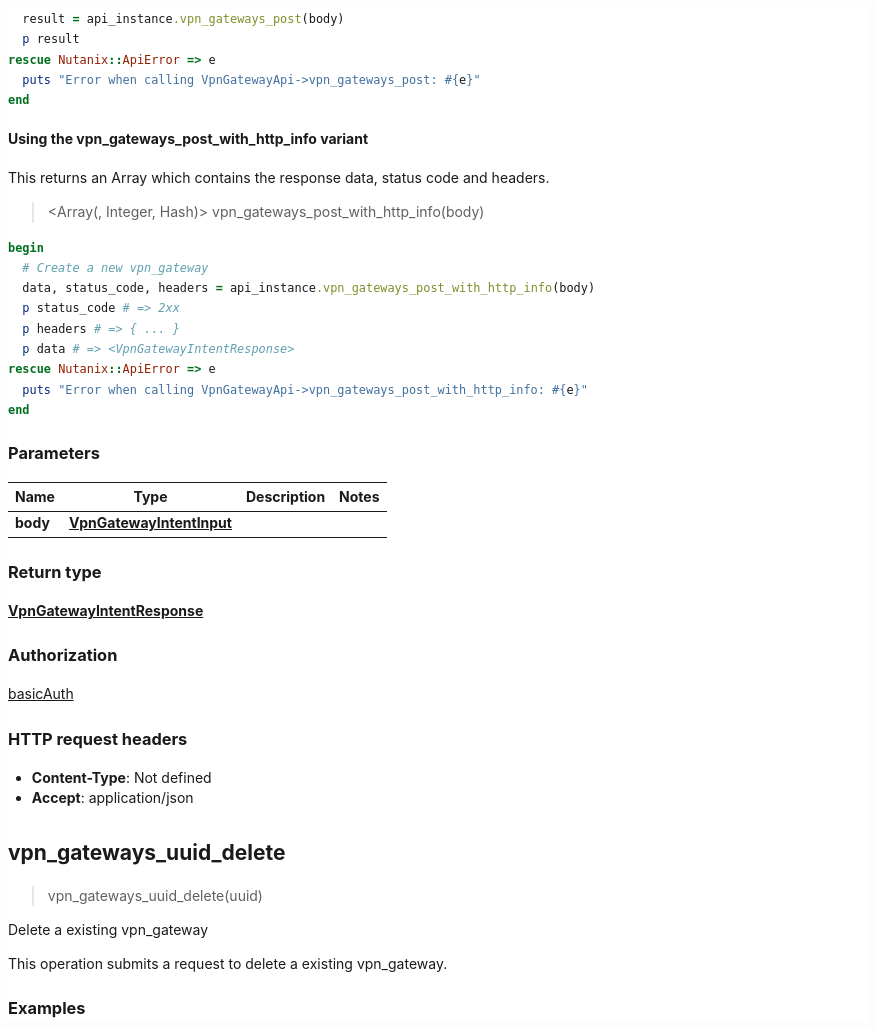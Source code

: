 ```ruby
  result = api_instance.vpn_gateways_post(body)
  p result
rescue Nutanix::ApiError => e
  puts "Error when calling VpnGatewayApi->vpn_gateways_post: #{e}"
end
```

#### Using the vpn_gateways_post_with_http_info variant

This returns an Array which contains the response data, status code and headers.

> <Array(<VpnGatewayIntentResponse>, Integer, Hash)> vpn_gateways_post_with_http_info(body)

```ruby
begin
  # Create a new vpn_gateway
  data, status_code, headers = api_instance.vpn_gateways_post_with_http_info(body)
  p status_code # => 2xx
  p headers # => { ... }
  p data # => <VpnGatewayIntentResponse>
rescue Nutanix::ApiError => e
  puts "Error when calling VpnGatewayApi->vpn_gateways_post_with_http_info: #{e}"
end
```

### Parameters

| Name | Type | Description | Notes |
| ---- | ---- | ----------- | ----- |
| **body** | [**VpnGatewayIntentInput**](VpnGatewayIntentInput.md) |  |  |

### Return type

[**VpnGatewayIntentResponse**](VpnGatewayIntentResponse.md)

### Authorization

[basicAuth](../README.md#basicAuth)

### HTTP request headers

- **Content-Type**: Not defined
- **Accept**: application/json


## vpn_gateways_uuid_delete

> <VpnGatewayIntentResponse> vpn_gateways_uuid_delete(uuid)

Delete a existing vpn_gateway

This operation submits a request to delete a existing vpn_gateway.

### Examples
